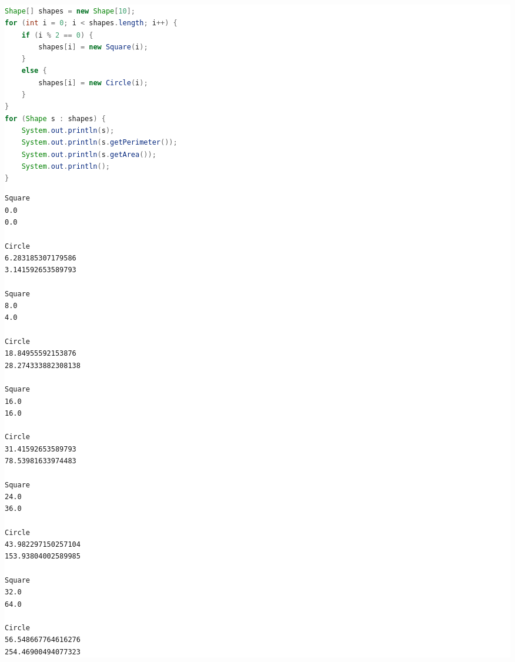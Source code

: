     



```Java
Shape[] shapes = new Shape[10];
for (int i = 0; i < shapes.length; i++) {
    if (i % 2 == 0) {
        shapes[i] = new Square(i);
    }
    else {
        shapes[i] = new Circle(i);
    }
}
for (Shape s : shapes) {
    System.out.println(s);
    System.out.println(s.getPerimeter());
    System.out.println(s.getArea());
    System.out.println();
}
```

    Square
    0.0
    0.0
    
    Circle
    6.283185307179586
    3.141592653589793
    
    Square
    8.0
    4.0
    
    Circle
    18.84955592153876
    28.274333882308138
    
    Square
    16.0
    16.0
    
    Circle
    31.41592653589793
    78.53981633974483
    
    Square
    24.0
    36.0
    
    Circle
    43.982297150257104
    153.93804002589985
    
    Square
    32.0
    64.0
    
    Circle
    56.548667764616276
    254.46900494077323
    


